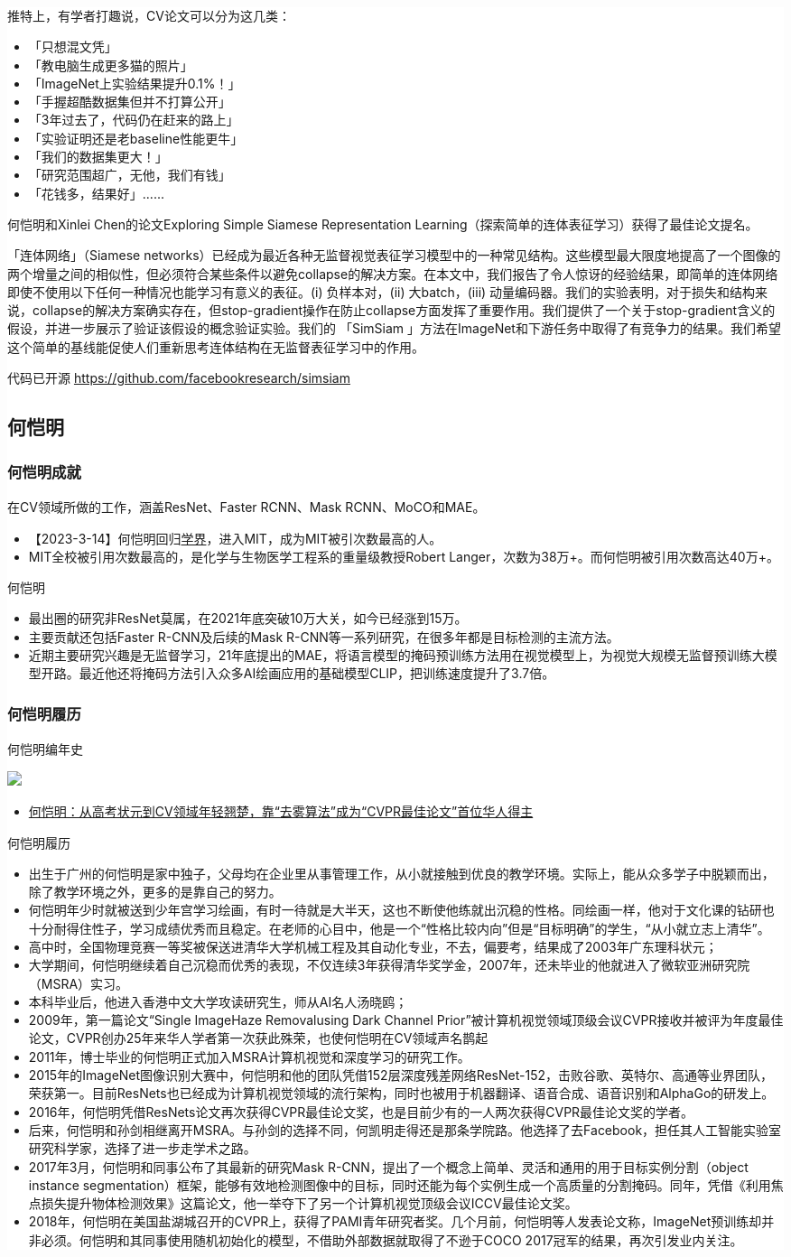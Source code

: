 推特上，有学者打趣说，CV论文可以分为这几类：
- 「只想混文凭」
- 「教电脑生成更多猫的照片」
- 「ImageNet上实验结果提升0.1%！」
- 「手握超酷数据集但并不打算公开」
- 「3年过去了，代码仍在赶来的路上」
- 「实验证明还是老baseline性能更牛」
- 「我们的数据集更大！」
- 「研究范围超广，无他，我们有钱」
- 「花钱多，结果好」......

何恺明和Xinlei Chen的论文Exploring Simple Siamese Representation Learning（探索简单的连体表征学习）获得了最佳论文提名。

「连体网络」（Siamese networks）已经成为最近各种无监督视觉表征学习模型中的一种常见结构。这些模型最大限度地提高了一个图像的两个增量之间的相似性，但必须符合某些条件以避免collapse的解决方案。在本文中，我们报告了令人惊讶的经验结果，即简单的连体网络即使不使用以下任何一种情况也能学习有意义的表征。(i) 负样本对，(ii) 大batch，(iii) 动量编码器。我们的实验表明，对于损失和结构来说，collapse的解决方案确实存在，但stop-gradient操作在防止collapse方面发挥了重要作用。我们提供了一个关于stop-gradient含义的假设，并进一步展示了验证该假设的概念验证实验。我们的 「SimSiam 」方法在ImageNet和下游任务中取得了有竞争力的结果。我们希望这个简单的基线能促使人们重新思考连体结构在无监督表征学习中的作用。

代码已开源 https://github.com/facebookresearch/simsiam


## 何恺明

### 何恺明成就

在CV领域所做的工作，涵盖ResNet、Faster RCNN、Mask RCNN、MoCO和MAE。
- 【2023-3-14】何恺明回归[学界](https://www.toutiao.com/article/7210257484534137379)，进入MIT，成为MIT被引次数最高的人。
- MIT全校被引用次数最高的，是化学与生物医学工程系的重量级教授Robert Langer，次数为38万+。而何恺明被引用次数高达40万+。

何恺明
- 最出圈的研究非ResNet莫属，在2021年底突破10万大关，如今已经涨到15万。
- 主要贡献还包括Faster R-CNN及后续的Mask R-CNN等一系列研究，在很多年都是目标检测的主流方法。
- 近期主要研究兴趣是无监督学习，21年底提出的MAE，将语言模型的掩码预训练方法用在视觉模型上，为视觉大规模无监督预训练大模型开路。最近他还将掩码方法引入众多AI绘画应用的基础模型CLIP，把训练速度提升了3.7倍。

### 何恺明履历

何恺明编年史

![](https://pic1.zhimg.com/v2-5e022845e2440e673f98a11f99ac6dac_1440w.jpg?source=172ae18b)
- [何恺明：从高考状元到CV领域年轻翘楚，靠“去雾算法”成为“CVPR最佳论文”首位华人得主](https://zhuanlan.zhihu.com/p/55621213)

何恺明履历
- 出生于广州的何恺明是家中独子，父母均在企业里从事管理工作，从小就接触到优良的教学环境。实际上，能从众多学子中脱颖而出，除了教学环境之外，更多的是靠自己的努力。
- 何恺明年少时就被送到少年宫学习绘画，有时一待就是大半天，这也不断使他练就出沉稳的性格。同绘画一样，他对于文化课的钻研也十分耐得住性子，学习成绩优秀而且稳定。在老师的心目中，他是一个“性格比较内向”但是“目标明确”的学生，“从小就立志上清华”。
- 高中时，全国物理竞赛一等奖被保送进清华大学机械工程及其自动化专业，不去，偏要考，结果成了2003年广东理科状元；
- 大学期间，何恺明继续着自己沉稳而优秀的表现，不仅连续3年获得清华奖学金，2007年，还未毕业的他就进入了微软亚洲研究院（MSRA）实习。
- 本科毕业后，他进入香港中文大学攻读研究生，师从AI名人汤晓鸥；
- 2009年，第一篇论文“Single ImageHaze Removalusing Dark Channel Prior”被计算机视觉领域顶级会议CVPR接收并被评为年度最佳论文，CVPR创办25年来华人学者第一次获此殊荣，也使何恺明在CV领域声名鹊起
- 2011年，博士毕业的何恺明正式加入MSRA计算机视觉和深度学习的研究工作。
- 2015年的ImageNet图像识别大赛中，何恺明和他的团队凭借152层深度残差网络ResNet-152，击败谷歌、英特尔、高通等业界团队，荣获第一。目前ResNets也已经成为计算机视觉领域的流行架构，同时也被用于机器翻译、语音合成、语音识别和AlphaGo的研发上。
- 2016年，何恺明凭借ResNets论文再次获得CVPR最佳论文奖，也是目前少有的一人两次获得CVPR最佳论文奖的学者。
- 后来，何恺明和孙剑相继离开MSRA。与孙剑的选择不同，何凯明走得还是那条学院路。他选择了去Facebook，担任其人工智能实验室研究科学家，选择了进一步走学术之路。
- 2017年3月，何恺明和同事公布了其最新的研究Mask R-CNN，提出了一个概念上简单、灵活和通用的用于目标实例分割（object instance segmentation）框架，能够有效地检测图像中的目标，同时还能为每个实例生成一个高质量的分割掩码。同年，凭借《利用焦点损失提升物体检测效果》这篇论文，他一举夺下了另一个计算机视觉顶级会议ICCV最佳论文奖。
- 2018年，何恺明在美国盐湖城召开的CVPR上，获得了PAMI青年研究者奖。几个月前，何恺明等人发表论文称，ImageNet预训练却并非必须。何恺明和其同事使用随机初始化的模型，不借助外部数据就取得了不逊于COCO 2017冠军的结果，再次引发业内关注。
